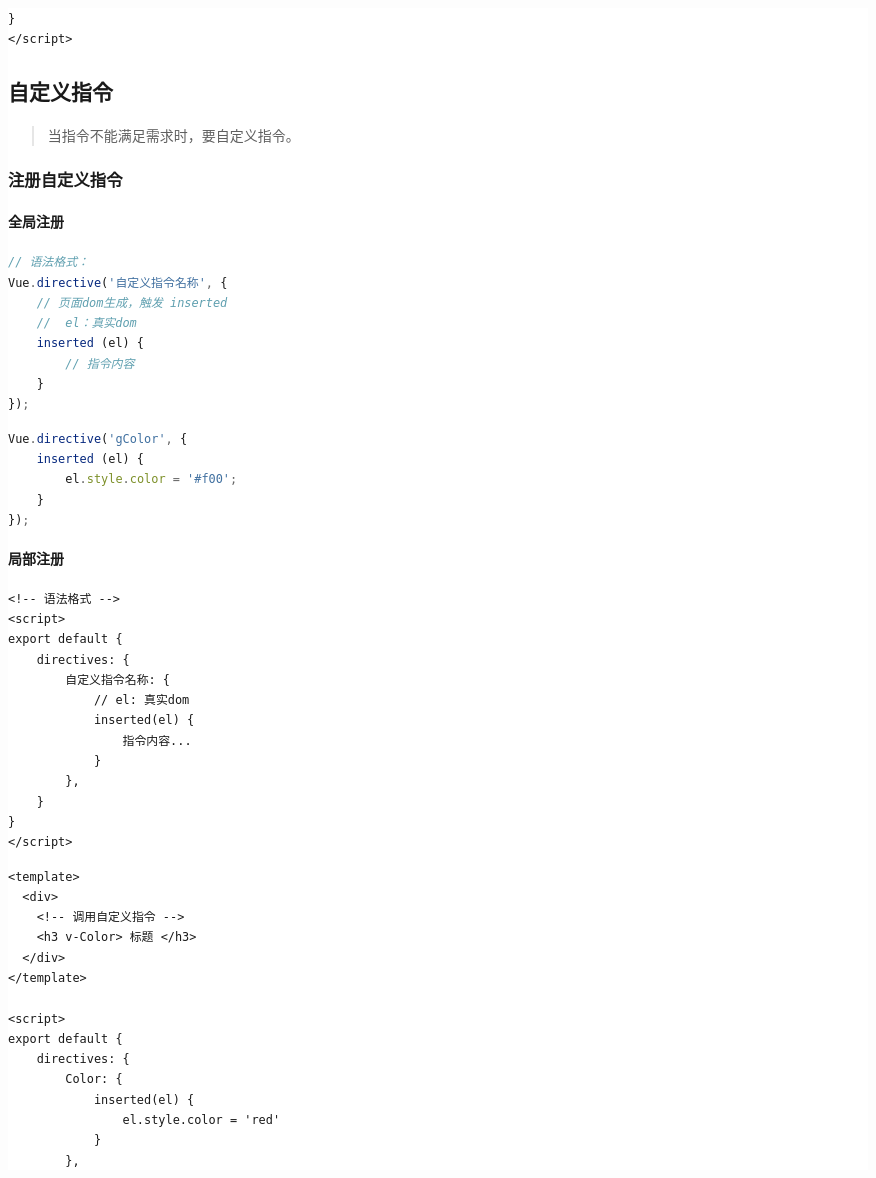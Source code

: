 ```vue
}
</script>
```



## 自定义指令

> 当指令不能满足需求时，要自定义指令。

### 注册自定义指令

#### 全局注册

```js
// 语法格式：
Vue.directive('自定义指令名称', {
    // 页面dom生成，触发 inserted
  	//  el：真实dom
    inserted (el) {
		// 指令内容
    }
});
```

```js
Vue.directive('gColor', {
    inserted (el) {
        el.style.color = '#f00';
    }
});
```

#### 局部注册

```vue
<!-- 语法格式 -->
<script>
export default {
    directives: {
        自定义指令名称: {
            // el: 真实dom
            inserted(el) {
                指令内容...
            }
        },
    }
}
</script>
```

```vue
<template>
  <div>
    <!-- 调用自定义指令 -->
    <h3 v-Color> 标题 </h3>
  </div>
</template>

<script>
export default {
    directives: {
        Color: {
            inserted(el) {
                el.style.color = 'red'
            }
        },
```